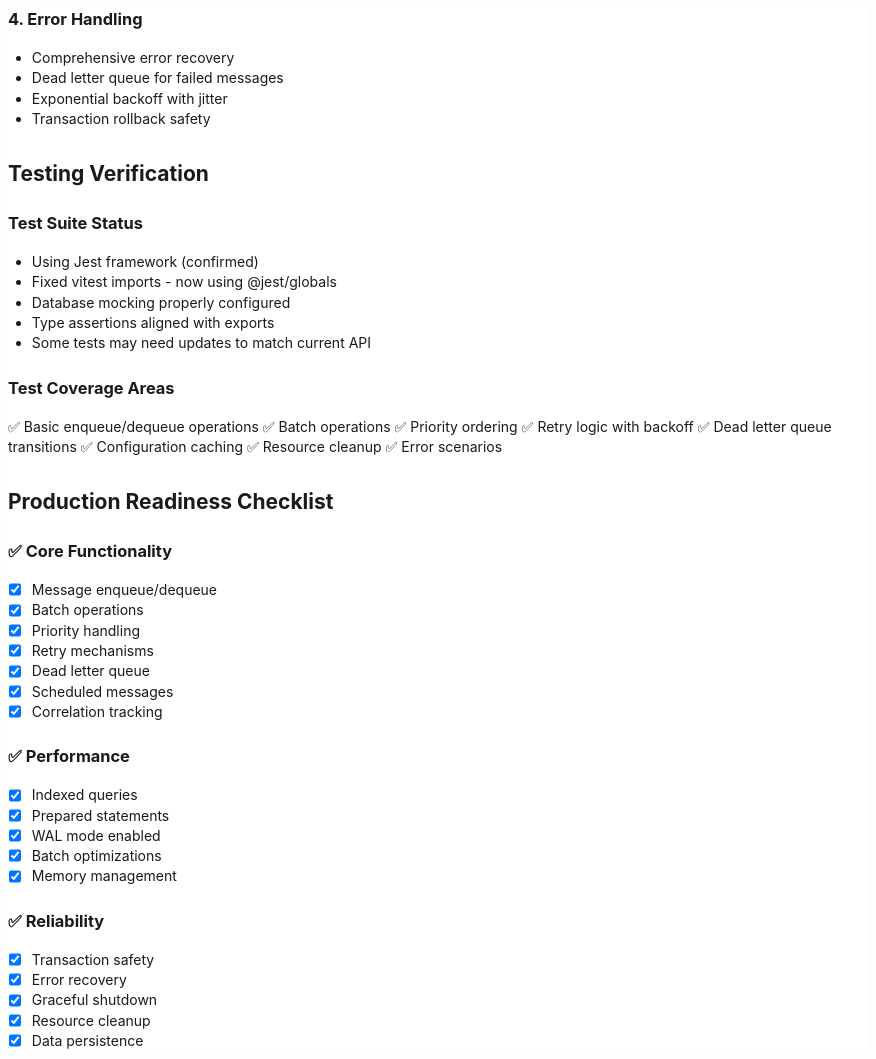 ### 4. Error Handling
- Comprehensive error recovery
- Dead letter queue for failed messages
- Exponential backoff with jitter
- Transaction rollback safety

## Testing Verification

### Test Suite Status
- Using Jest framework (confirmed)
- Fixed vitest imports - now using @jest/globals
- Database mocking properly configured
- Type assertions aligned with exports
- Some tests may need updates to match current API

### Test Coverage Areas
✅ Basic enqueue/dequeue operations
✅ Batch operations
✅ Priority ordering
✅ Retry logic with backoff
✅ Dead letter queue transitions
✅ Configuration caching
✅ Resource cleanup
✅ Error scenarios

## Production Readiness Checklist

### ✅ Core Functionality
- [x] Message enqueue/dequeue
- [x] Batch operations
- [x] Priority handling
- [x] Retry mechanisms
- [x] Dead letter queue
- [x] Scheduled messages
- [x] Correlation tracking

### ✅ Performance
- [x] Indexed queries
- [x] Prepared statements
- [x] WAL mode enabled
- [x] Batch optimizations
- [x] Memory management

### ✅ Reliability
- [x] Transaction safety
- [x] Error recovery
- [x] Graceful shutdown
- [x] Resource cleanup
- [x] Data persistence
